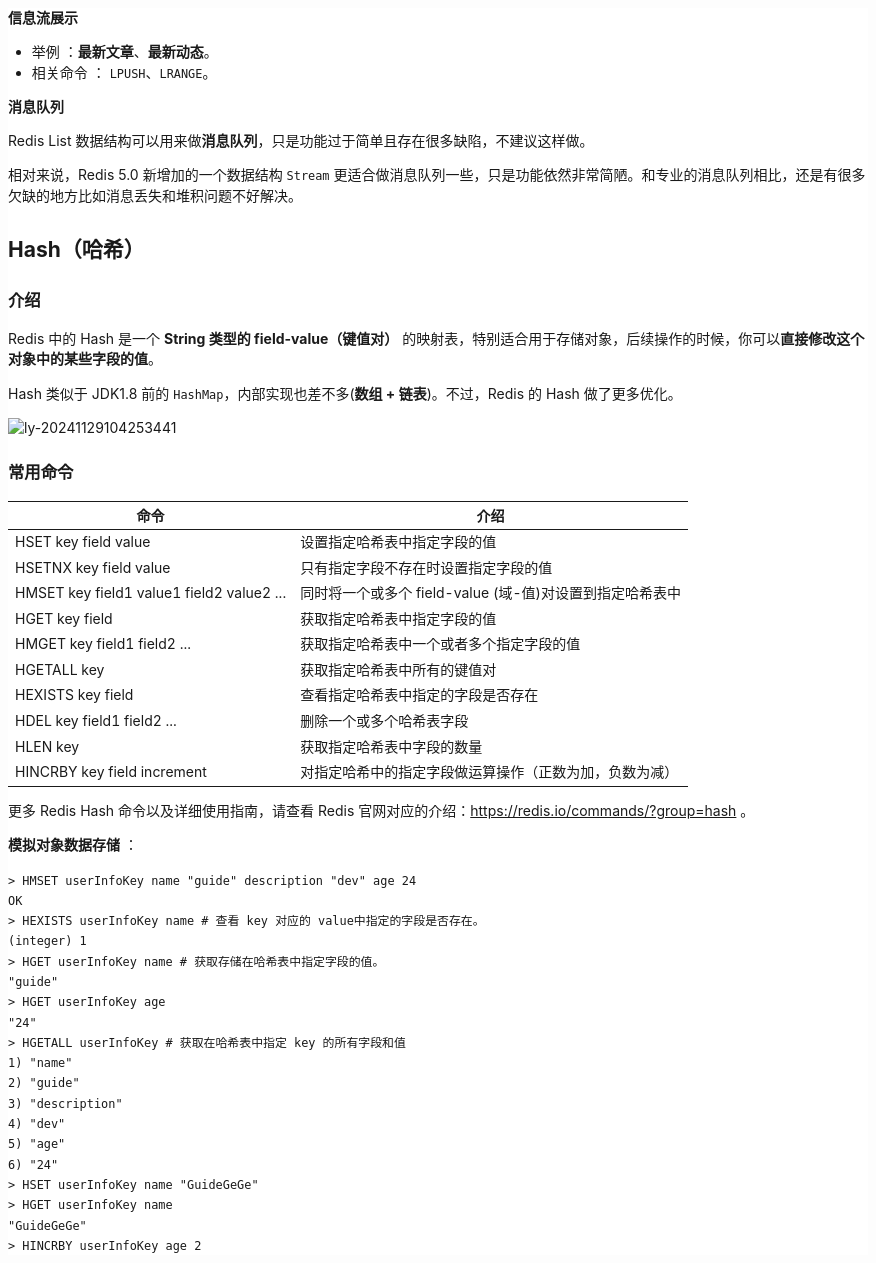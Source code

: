 **信息流展示**

- 举例 ：**最新文章**、**最新动态**。
- 相关命令 ： `LPUSH`、`LRANGE`。

**消息队列**

Redis List 数据结构可以用来做**消息队列**，只是功能过于简单且存在很多缺陷，不建议这样做。

相对来说，Redis 5.0 新增加的一个数据结构 `Stream` 更适合做消息队列一些，只是功能依然非常简陋。和专业的消息队列相比，还是有很多欠缺的地方比如消息丢失和堆积问题不好解决。

## Hash（哈希）

### 介绍

Redis 中的 Hash 是一个 **String 类型的 field-value（键值对）** 的映射表，特别适合用于存储对象，后续操作的时候，你可以**直接修改这个对象中的某些字段的值**。

Hash 类似于 JDK1.8 前的 `HashMap`，内部实现也差不多(**数组 + 链表**)。不过，Redis 的 Hash 做了更多优化。

  ![ly-20241129104253441](attachments/img/ly-20241129104253441.png)

### 常用命令

| 命令                                      | 介绍                                                     |
| ----------------------------------------- | -------------------------------------------------------- |
| HSET key field value                      | 设置指定哈希表中指定字段的值                             |
| HSETNX key field value                    | 只有指定字段不存在时设置指定字段的值                     |
| HMSET key field1 value1 field2 value2 ... | 同时将一个或多个 field-value (域-值)对设置到指定哈希表中 |
| HGET key field                            | 获取指定哈希表中指定字段的值                             |
| HMGET key field1 field2 ...               | 获取指定哈希表中一个或者多个指定字段的值                 |
| HGETALL key                               | 获取指定哈希表中所有的键值对                             |
| HEXISTS key field                         | 查看指定哈希表中指定的字段是否存在                       |
| HDEL key field1 field2 ...                | 删除一个或多个哈希表字段                                 |
| HLEN key                                  | 获取指定哈希表中字段的数量                               |
| HINCRBY key field increment               | 对指定哈希中的指定字段做运算操作（正数为加，负数为减）   |

更多 Redis Hash 命令以及详细使用指南，请查看 Redis 官网对应的介绍：https://redis.io/commands/?group=hash 。

**模拟对象数据存储** ：

```
> HMSET userInfoKey name "guide" description "dev" age 24
OK
> HEXISTS userInfoKey name # 查看 key 对应的 value中指定的字段是否存在。
(integer) 1
> HGET userInfoKey name # 获取存储在哈希表中指定字段的值。
"guide"
> HGET userInfoKey age
"24"
> HGETALL userInfoKey # 获取在哈希表中指定 key 的所有字段和值
1) "name"
2) "guide"
3) "description"
4) "dev"
5) "age"
6) "24"
> HSET userInfoKey name "GuideGeGe"
> HGET userInfoKey name
"GuideGeGe"
> HINCRBY userInfoKey age 2
```